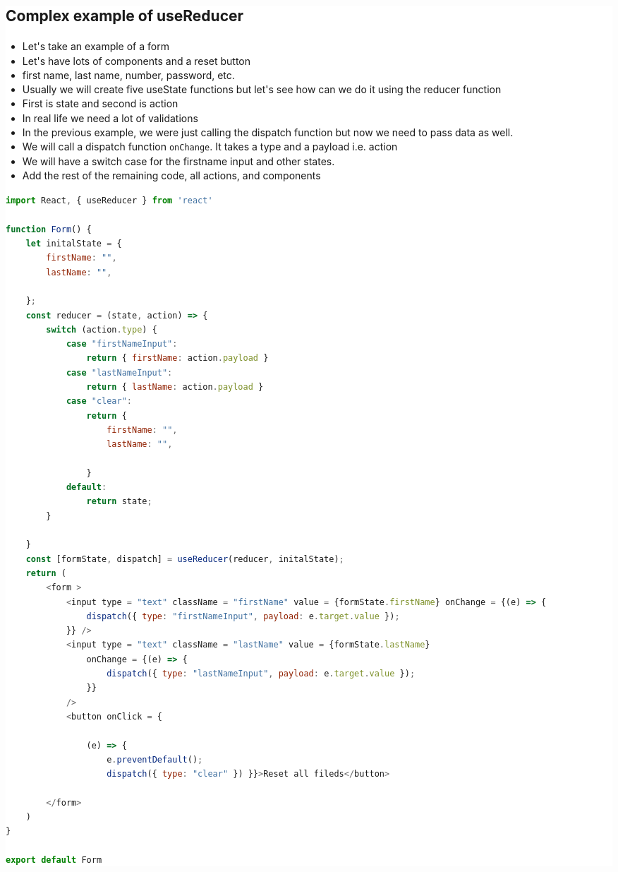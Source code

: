 
## Complex example of useReducer
* Let's take an example of a form
* Let's have lots of components and a reset button
* first name, last name, number, password, etc.
* Usually we will create five useState functions but let's see how can we do it using the reducer function
* First is state and second is action
* In real life we need a lot of validations
* In the previous example, we were just calling the dispatch function but now we need to pass data as well.
* We will call a dispatch function `onChange`. It takes a type and a payload i.e. action
* We will have a switch case for the firstname input and other states.
* Add the rest of the remaining code, all actions, and components
```javascript
import React, { useReducer } from 'react'

function Form() {
    let initalState = {
        firstName: "",
        lastName: "",
      
    };
    const reducer = (state, action) => {
        switch (action.type) {
            case "firstNameInput":
                return { firstName: action.payload }
            case "lastNameInput":
                return { lastName: action.payload }
            case "clear":
                return {
                    firstName: "",
                    lastName: "",
                   
                }
            default:
                return state;
        }

    }
    const [formState, dispatch] = useReducer(reducer, initalState);
    return (
        <form >
            <input type = "text" className = "firstName" value = {formState.firstName} onChange = {(e) => {
                dispatch({ type: "firstNameInput", payload: e.target.value });
            }} />
            <input type = "text" className = "lastName" value = {formState.lastName}
                onChange = {(e) => {
                    dispatch({ type: "lastNameInput", payload: e.target.value });
                }}
            />
            <button onClick = {
                
                (e) => { 
                    e.preventDefault();
                    dispatch({ type: "clear" }) }}>Reset all fileds</button>

        </form>
    )
}

export default Form
```